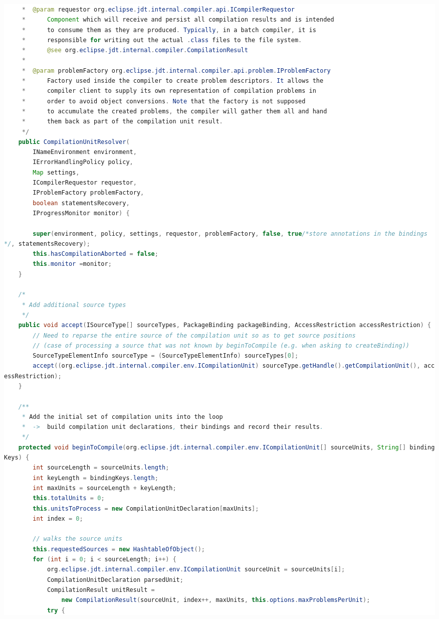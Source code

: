 ```java
	 *  @param requestor org.eclipse.jdt.internal.compiler.api.ICompilerRequestor
	 *      Component which will receive and persist all compilation results and is intended
	 *      to consume them as they are produced. Typically, in a batch compiler, it is 
	 *      responsible for writing out the actual .class files to the file system.
	 *      @see org.eclipse.jdt.internal.compiler.CompilationResult
	 *
	 *  @param problemFactory org.eclipse.jdt.internal.compiler.api.problem.IProblemFactory
	 *      Factory used inside the compiler to create problem descriptors. It allows the
	 *      compiler client to supply its own representation of compilation problems in
	 *      order to avoid object conversions. Note that the factory is not supposed
	 *      to accumulate the created problems, the compiler will gather them all and hand
	 *      them back as part of the compilation unit result.
	 */
	public CompilationUnitResolver(
		INameEnvironment environment,
		IErrorHandlingPolicy policy,
		Map settings,
		ICompilerRequestor requestor,
		IProblemFactory problemFactory,
		boolean statementsRecovery,
		IProgressMonitor monitor) {

		super(environment, policy, settings, requestor, problemFactory, false, true/*store annotations in the bindings*/, statementsRecovery);
		this.hasCompilationAborted = false;
		this.monitor =monitor;
	}
	
	/*
	 * Add additional source types
	 */
	public void accept(ISourceType[] sourceTypes, PackageBinding packageBinding, AccessRestriction accessRestriction) {
		// Need to reparse the entire source of the compilation unit so as to get source positions
		// (case of processing a source that was not known by beginToCompile (e.g. when asking to createBinding))
		SourceTypeElementInfo sourceType = (SourceTypeElementInfo) sourceTypes[0];
		accept((org.eclipse.jdt.internal.compiler.env.ICompilationUnit) sourceType.getHandle().getCompilationUnit(), accessRestriction);
	}

	/**
	 * Add the initial set of compilation units into the loop
	 *  ->  build compilation unit declarations, their bindings and record their results.
	 */
	protected void beginToCompile(org.eclipse.jdt.internal.compiler.env.ICompilationUnit[] sourceUnits, String[] bindingKeys) {
		int sourceLength = sourceUnits.length;
		int keyLength = bindingKeys.length;
		int maxUnits = sourceLength + keyLength;
		this.totalUnits = 0;
		this.unitsToProcess = new CompilationUnitDeclaration[maxUnits];
		int index = 0;

		// walks the source units
		this.requestedSources = new HashtableOfObject();
		for (int i = 0; i < sourceLength; i++) {
			org.eclipse.jdt.internal.compiler.env.ICompilationUnit sourceUnit = sourceUnits[i];
			CompilationUnitDeclaration parsedUnit;
			CompilationResult unitResult =
				new CompilationResult(sourceUnit, index++, maxUnits, this.options.maxProblemsPerUnit);
			try {
```